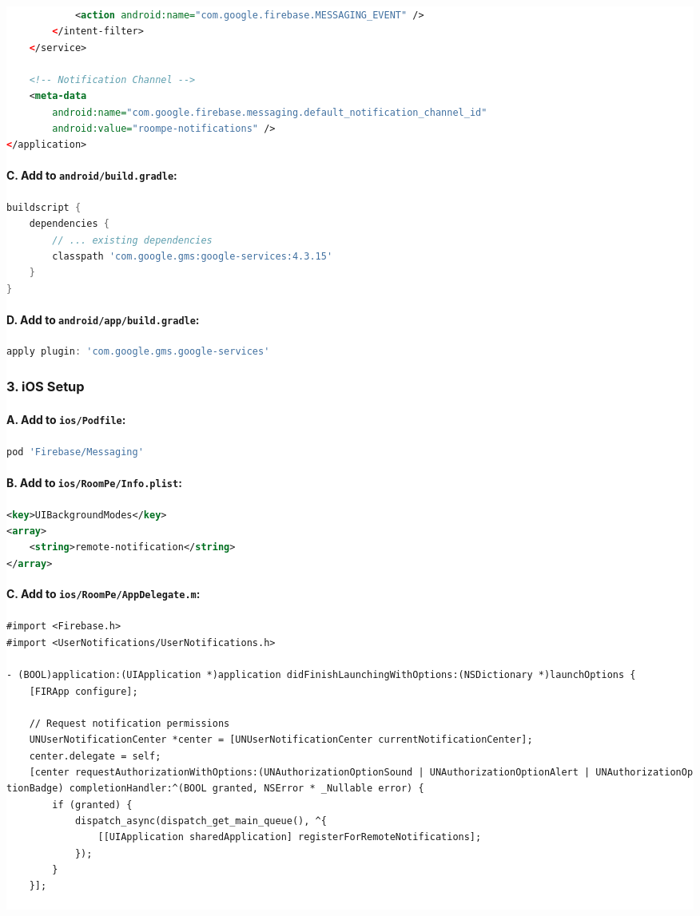 ```xml
            <action android:name="com.google.firebase.MESSAGING_EVENT" />
        </intent-filter>
    </service>
    
    <!-- Notification Channel -->
    <meta-data
        android:name="com.google.firebase.messaging.default_notification_channel_id"
        android:value="roompe-notifications" />
</application>
```

#### C. Add to `android/build.gradle`:

```gradle
buildscript {
    dependencies {
        // ... existing dependencies
        classpath 'com.google.gms:google-services:4.3.15'
    }
}
```

#### D. Add to `android/app/build.gradle`:

```gradle
apply plugin: 'com.google.gms.google-services'
```

### 3. iOS Setup

#### A. Add to `ios/Podfile`:

```ruby
pod 'Firebase/Messaging'
```

#### B. Add to `ios/RoomPe/Info.plist`:

```xml
<key>UIBackgroundModes</key>
<array>
    <string>remote-notification</string>
</array>
```

#### C. Add to `ios/RoomPe/AppDelegate.m`:

```objc
#import <Firebase.h>
#import <UserNotifications/UserNotifications.h>

- (BOOL)application:(UIApplication *)application didFinishLaunchingWithOptions:(NSDictionary *)launchOptions {
    [FIRApp configure];
    
    // Request notification permissions
    UNUserNotificationCenter *center = [UNUserNotificationCenter currentNotificationCenter];
    center.delegate = self;
    [center requestAuthorizationWithOptions:(UNAuthorizationOptionSound | UNAuthorizationOptionAlert | UNAuthorizationOptionBadge) completionHandler:^(BOOL granted, NSError * _Nullable error) {
        if (granted) {
            dispatch_async(dispatch_get_main_queue(), ^{
                [[UIApplication sharedApplication] registerForRemoteNotifications];
            });
        }
    }];
    
```